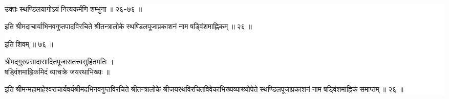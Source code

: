 उक्तः स्थण्डिलयागोऽयं नित्यकर्मणि शम्भुना ॥ २६-७६ ॥  



इति श्रीमदाचार्याभिनवगुप्तपादविरचिते श्रीतन्त्रालोके स्थण्डिलपूजाप्रकाशनं नाम षड्विंशमाह्निकम् ॥ २६ ॥  


इति शिवम् ॥ ७६ ॥  


श्रीमद्गुरुप्रसादासादितपूजासतत्त्वसुहितमतिः ।  
षड्विंशमाह्निकमिदं व्याचक्रे जयरथाभिख्यः ॥  



इति श्रीमन्महामाहेश्वराचार्यवर्यश्रीमदभिनवगुप्तविरचिते श्रीतन्त्रालोके श्रीजयरथविरचितविवेकाभिख्यव्याख्योपेते स्थण्डिलपूजाप्रकाशनं नाम षड्विंशमाह्निकं समाप्तम् ॥ २६ ॥  
